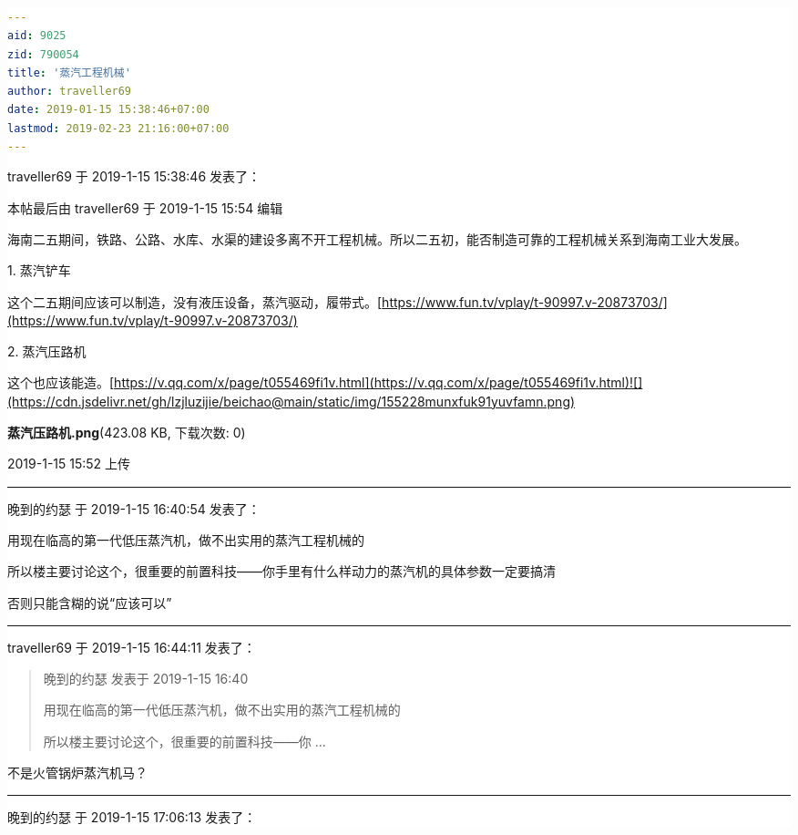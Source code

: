 ```yaml
---
aid: 9025
zid: 790054
title: '蒸汽工程机械'
author: traveller69
date: 2019-01-15 15:38:46+07:00
lastmod: 2019-02-23 21:16:00+07:00
---
```


traveller69 于 2019-1-15 15:38:46 发表了：

本帖最后由 traveller69 于 2019-1-15 15:54 编辑 

海南二五期间，铁路、公路、水库、水渠的建设多离不开工程机械。所以二五初，能否制造可靠的工程机械关系到海南工业大发展。

1\. 蒸汽铲车

这个二五期间应该可以制造，没有液压设备，蒸汽驱动，履带式。[https://www.fun.tv/vplay/t-90997.v-20873703/](https://www.fun.tv/vplay/t-90997.v-20873703/)

2\. 蒸汽压路机

这个也应该能造。[https://v.qq.com/x/page/t055469fi1v.html](https://v.qq.com/x/page/t055469fi1v.html)![](https://cdn.jsdelivr.net/gh/lzjluzijie/beichao@main/static/img/155228munxfuk91yuvfamn.png)



**蒸汽压路机.png**(423.08 KB, 下载次数: 0)



2019-1-15 15:52 上传

---------

晚到的约瑟 于 2019-1-15 16:40:54 发表了：

用现在临高的第一代低压蒸汽机，做不出实用的蒸汽工程机械的

所以楼主要讨论这个，很重要的前置科技——你手里有什么样动力的蒸汽机的具体参数一定要搞清

否则只能含糊的说“应该可以”

---------

traveller69 于 2019-1-15 16:44:11 发表了：

> 晚到的约瑟 发表于 2019-1-15 16:40
> 
> 用现在临高的第一代低压蒸汽机，做不出实用的蒸汽工程机械的
> 
> 所以楼主要讨论这个，很重要的前置科技——你 ...



不是火管锅炉蒸汽机马？

---------

晚到的约瑟 于 2019-1-15 17:06:13 发表了：
